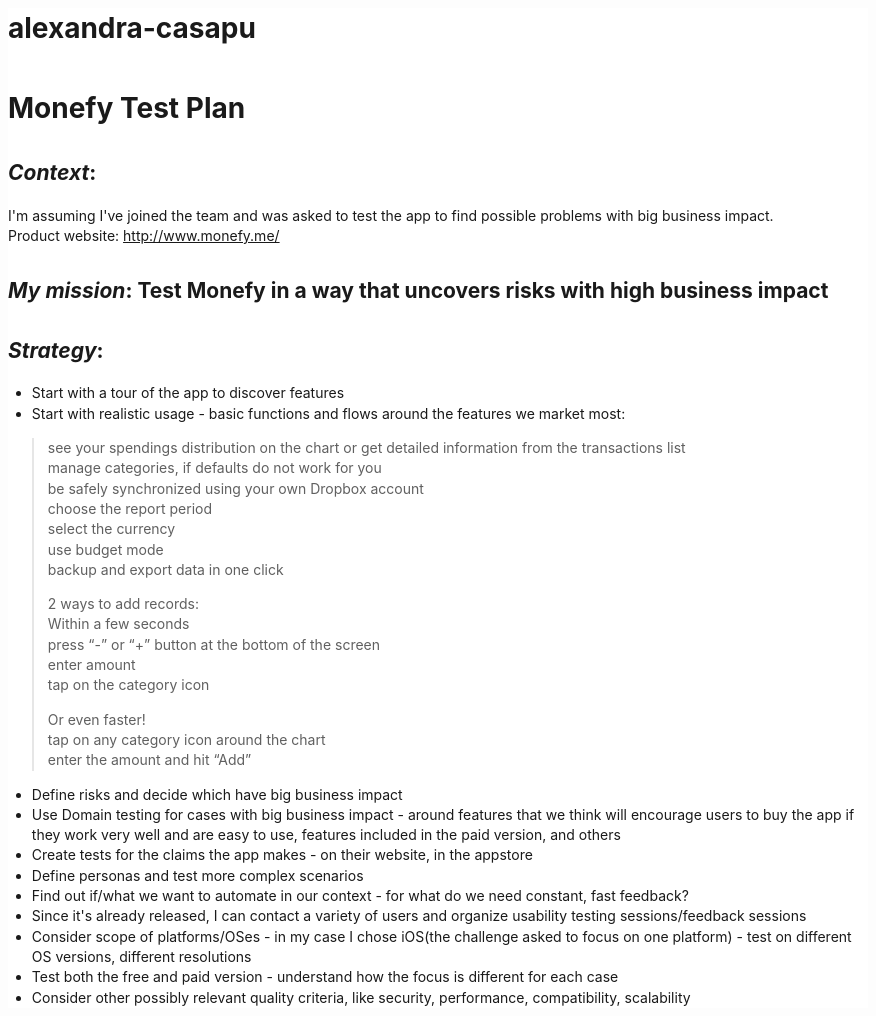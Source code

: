 # alexandra-casapu

# Monefy Test Plan

## *Context*: 
I'm assuming I've joined the team and was asked to test the app to find possible problems with big business impact.  
Product website: http://www.monefy.me/


## *My mission*: Test Monefy in a way that uncovers risks with high business impact

## *Strategy*:

- Start with a tour of the app to discover features
- Start with realistic usage - basic functions and flows around the features we market most:
> see your spendings distribution on the chart or get detailed information from the transactions list  
> manage categories, if defaults do not work for you  
> be safely synchronized using your own Dropbox account  
> choose the report period  
> select the currency  
> use budget mode  
> backup and export data in one click  
> 
> 2 ways to add records:  
> Within a few seconds  
> press “-” or “+” button at the bottom of the screen  
> enter amount  
> tap on the category icon  
>
> Or even faster!  
> tap on any category icon around the chart  
> enter the amount and hit “Add”  

- Define risks and decide which have big business impact 
- Use Domain testing for cases with big business impact - around features that we think will encourage users to buy the app if they work very well and are easy to use, features included in the paid version, and others
- Create tests for the claims the app makes - on their website, in the appstore
- Define personas and test more complex scenarios
- Find out if/what we want to automate in our context - for what do we need constant, fast feedback?
- Since it's already released, I can contact a variety of users and organize usability testing sessions/feedback sessions
- Consider scope of platforms/OSes - in my case I chose iOS(the challenge asked to focus on one platform) - test on different OS versions, different resolutions
- Test both the free and paid version - understand how the focus is different for each case
- Consider other possibly relevant quality criteria, like security, performance, compatibility, scalability
